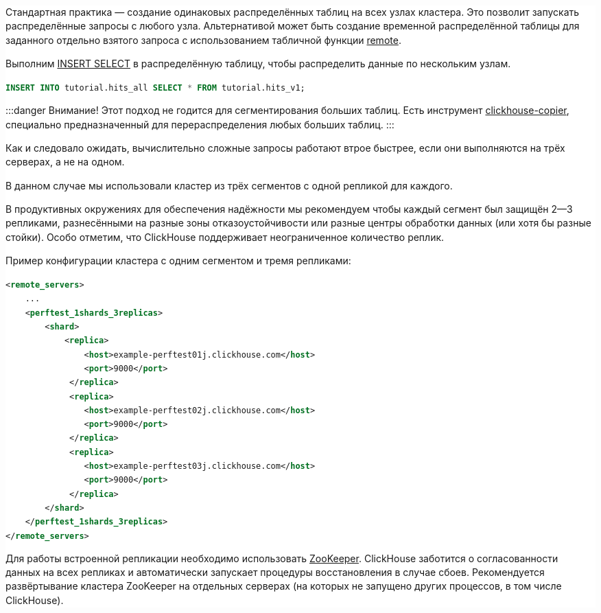 Стандартная практика — создание одинаковых распределённых таблиц на всех узлах кластера. Это позволит запускать распределённые запросы с любого узла. Альтернативой может быть создание временной распределённой таблицы для заданного отдельно взятого запроса с использованием табличной функции [remote](../sql-reference/table-functions/remote.md).

Выполним [INSERT SELECT](../sql-reference/statements/insert-into.md) в распределённую таблицу, чтобы распределить данные по нескольким узлам.

``` sql
INSERT INTO tutorial.hits_all SELECT * FROM tutorial.hits_v1;
```

:::danger Внимание!
Этот подход не годится для сегментирования больших таблиц. Есть инструмент [clickhouse-copier](../operations/utilities/clickhouse-copier.md), специально предназначенный для перераспределения любых больших таблиц.
:::

Как и следовало ожидать, вычислительно сложные запросы работают втрое быстрее, если они выполняются на трёх серверах, а не на одном.

В данном случае мы использовали кластер из трёх сегментов с одной репликой для каждого.

В продуктивных окружениях для обеспечения надёжности мы рекомендуем чтобы каждый сегмент был защищён 2—3 репликами, разнесёнными на разные зоны отказоустойчивости или разные центры обработки данных (или хотя бы разные стойки). Особо отметим, что ClickHouse поддерживает неограниченное количество реплик.

Пример конфигурации кластера с одним сегментом и тремя репликами:

``` xml
<remote_servers>
    ...
    <perftest_1shards_3replicas>
        <shard>
            <replica>
                <host>example-perftest01j.clickhouse.com</host>
                <port>9000</port>
             </replica>
             <replica>
                <host>example-perftest02j.clickhouse.com</host>
                <port>9000</port>
             </replica>
             <replica>
                <host>example-perftest03j.clickhouse.com</host>
                <port>9000</port>
             </replica>
        </shard>
    </perftest_1shards_3replicas>
</remote_servers>
```

Для работы встроенной репликации необходимо использовать [ZooKeeper](http://zookeeper.apache.org/). ClickHouse заботится о согласованности данных на всех репликах и автоматически запускает процедуры восстановления в случае сбоев. Рекомендуется развёртывание кластера ZooKeeper на отдельных серверах (на которых не запущено других процессов, в том числе ClickHouse).
